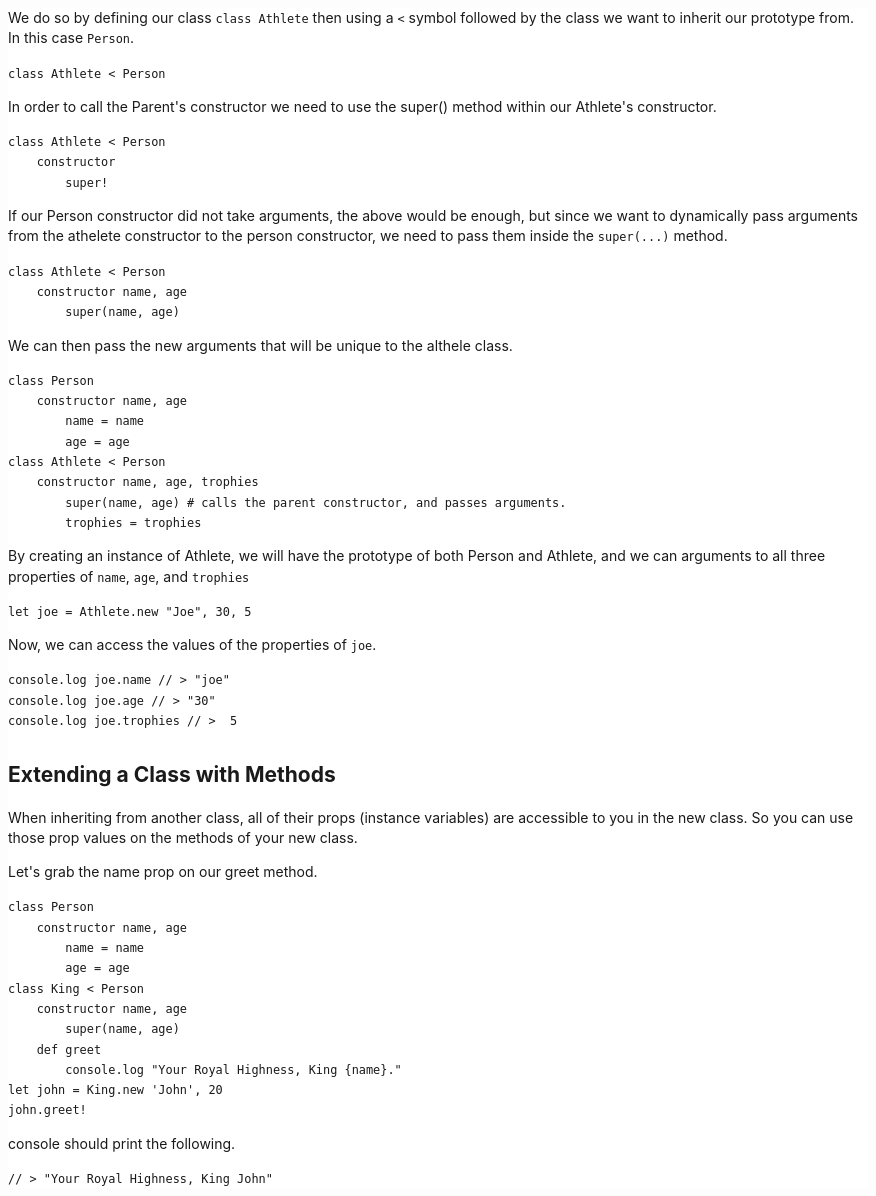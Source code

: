 We do so by defining our class `class Athlete` then using a `<` symbol followed by the class we want to inherit our prototype from. In this case `Person`.
```imba
class Athlete < Person
```
In order to call the Parent's constructor we need to use the super() method within our Athlete's constructor.
```imba
class Athlete < Person
	constructor
		super!
```
If our Person constructor did not take arguments, the above would be enough, but since we want to dynamically pass arguments from the athelete constructor to the person constructor, we need to pass them inside the `super(...)` method.

```imba
class Athlete < Person
	constructor name, age
		super(name, age)
```
We can then pass the new arguments that will be unique to the althele class.
```imba
class Person
	constructor name, age
		name = name
		age = age
class Athlete < Person
	constructor name, age, trophies
		super(name, age) # calls the parent constructor, and passes arguments.
		trophies = trophies
```
By creating an instance of Athlete, we will have the prototype of both Person and Athlete, and we can arguments to all three properties of `name`, `age`, and `trophies`
```imba
let joe = Athlete.new "Joe", 30, 5
```
Now, we can access the values of the properties of `joe`.
```imba
console.log joe.name // > "joe"
console.log joe.age // > "30"
console.log joe.trophies // >  5
```


## Extending a Class with Methods
When inheriting from another class, all of their props (instance variables) are accessible to you in the new class. So you can use those prop values on the methods of your new class.

Let's grab the name prop on our greet method. 

```imba
class Person
	constructor name, age
		name = name
		age = age
class King < Person
	constructor name, age
		super(name, age)
	def greet
		console.log "Your Royal Highness, King {name}."
let john = King.new 'John', 20
john.greet! 
```
console should print the following.
```imba
// > "Your Royal Highness, King John"
```